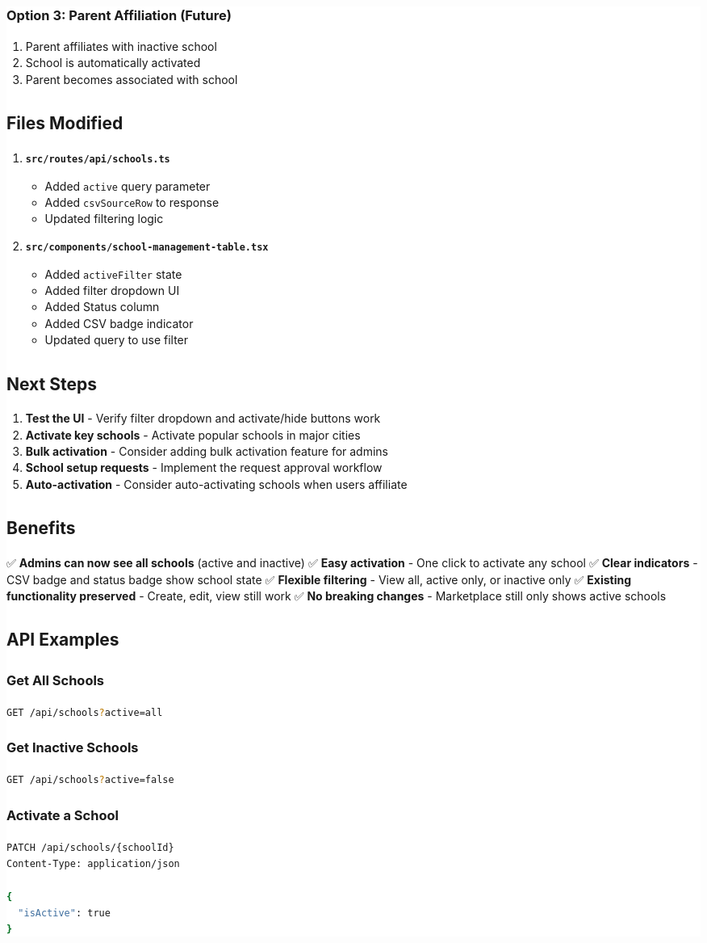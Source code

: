 ### Option 3: Parent Affiliation (Future)
1. Parent affiliates with inactive school
2. School is automatically activated
3. Parent becomes associated with school

## Files Modified

1. **`src/routes/api/schools.ts`**
   - Added `active` query parameter
   - Added `csvSourceRow` to response
   - Updated filtering logic

2. **`src/components/school-management-table.tsx`**
   - Added `activeFilter` state
   - Added filter dropdown UI
   - Added Status column
   - Added CSV badge indicator
   - Updated query to use filter

## Next Steps

1. **Test the UI** - Verify filter dropdown and activate/hide buttons work
2. **Activate key schools** - Activate popular schools in major cities
3. **Bulk activation** - Consider adding bulk activation feature for admins
4. **School setup requests** - Implement the request approval workflow
5. **Auto-activation** - Consider auto-activating schools when users affiliate

## Benefits

✅ **Admins can now see all schools** (active and inactive)
✅ **Easy activation** - One click to activate any school
✅ **Clear indicators** - CSV badge and status badge show school state
✅ **Flexible filtering** - View all, active only, or inactive only
✅ **Existing functionality preserved** - Create, edit, view still work
✅ **No breaking changes** - Marketplace still only shows active schools

## API Examples

### Get All Schools
```bash
GET /api/schools?active=all
```

### Get Inactive Schools
```bash
GET /api/schools?active=false
```

### Activate a School
```bash
PATCH /api/schools/{schoolId}
Content-Type: application/json

{
  "isActive": true
}
```
